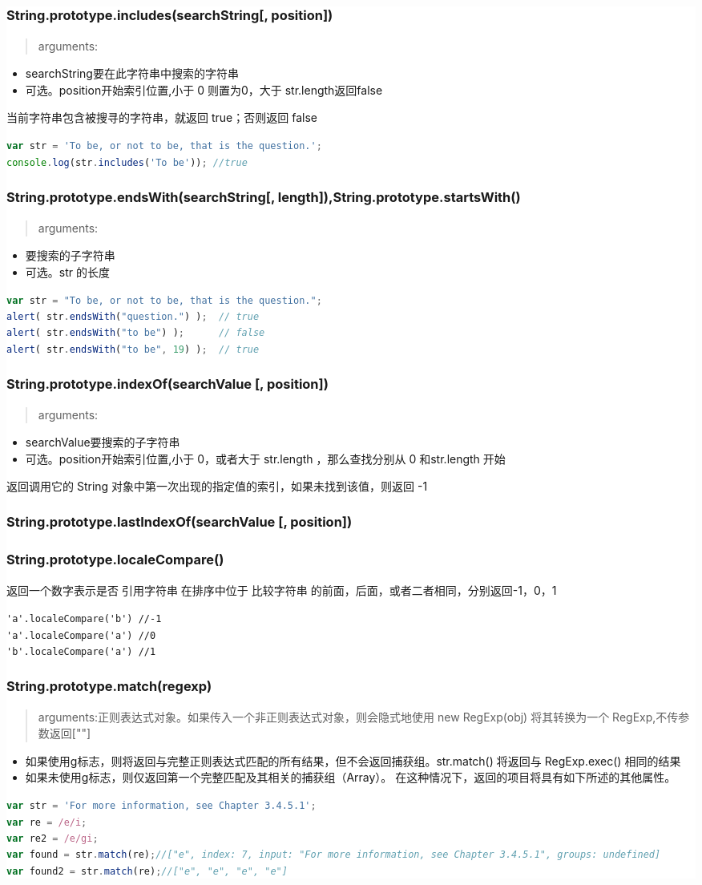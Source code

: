 ### String.prototype.includes(searchString[, position])
> arguments:
 - searchString要在此字符串中搜索的字符串
 - 可选。position开始索引位置,小于 0 则置为0，大于 str.length返回false

当前字符串包含被搜寻的字符串，就返回 true；否则返回 false
```js
var str = 'To be, or not to be, that is the question.';
console.log(str.includes('To be')); //true
```

### String.prototype.endsWith(searchString[, length]),String.prototype.startsWith()
> arguments:
 - 要搜索的子字符串
 - 可选。str 的长度
```js
var str = "To be, or not to be, that is the question.";
alert( str.endsWith("question.") );  // true
alert( str.endsWith("to be") );      // false
alert( str.endsWith("to be", 19) );  // true
```

### String.prototype.indexOf(searchValue [, position])
> arguments:
 - searchValue要搜索的子字符串
 - 可选。position开始索引位置,小于 0，或者大于 str.length ，那么查找分别从 0 和str.length 开始

返回调用它的 String 对象中第一次出现的指定值的索引，如果未找到该值，则返回 -1

### String.prototype.lastIndexOf(searchValue [, position])

### String.prototype.localeCompare()
返回一个数字表示是否 引用字符串 在排序中位于 比较字符串 的前面，后面，或者二者相同，分别返回-1，0，1
```
'a'.localeCompare('b') //-1
'a'.localeCompare('a') //0
'b'.localeCompare('a') //1
```

### String.prototype.match(regexp)
> arguments:正则表达式对象。如果传入一个非正则表达式对象，则会隐式地使用 new RegExp(obj) 将其转换为一个 RegExp,不传参数返回[""]

- 如果使用g标志，则将返回与完整正则表达式匹配的所有结果，但不会返回捕获组。str.match() 将返回与 RegExp.exec() 相同的结果
- 如果未使用g标志，则仅返回第一个完整匹配及其相关的捕获组（Array）。 在这种情况下，返回的项目将具有如下所述的其他属性。

```js
var str = 'For more information, see Chapter 3.4.5.1';
var re = /e/i;
var re2 = /e/gi;
var found = str.match(re);//["e", index: 7, input: "For more information, see Chapter 3.4.5.1", groups: undefined]
var found2 = str.match(re);//["e", "e", "e", "e"]
```
